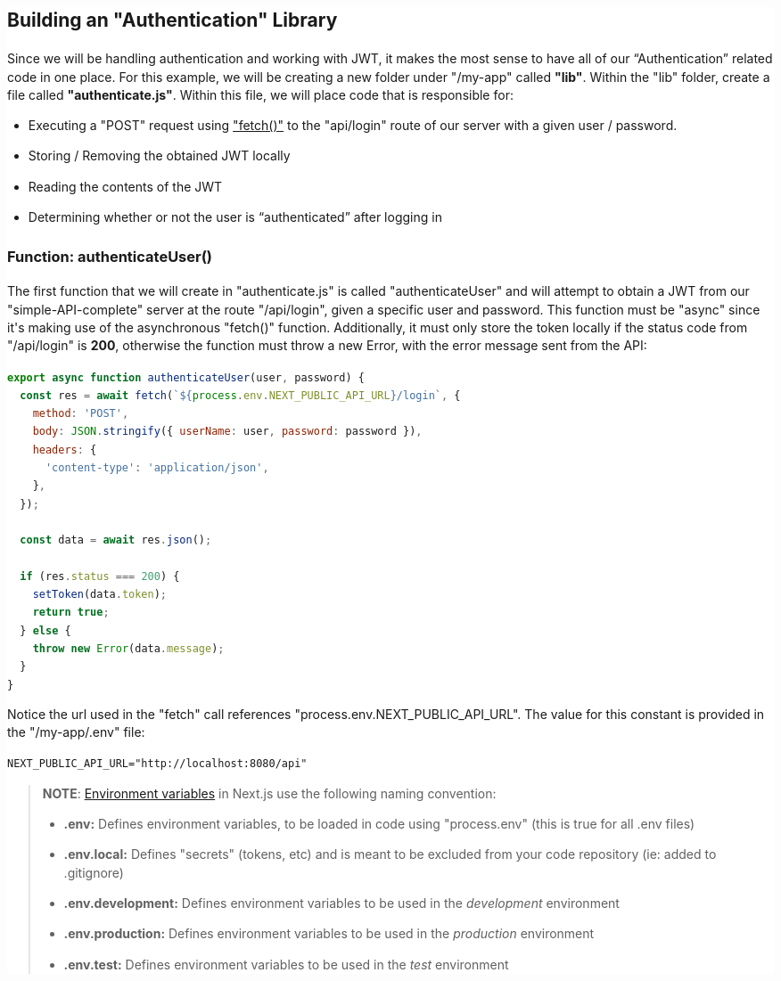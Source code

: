 ## Building an "Authentication" Library

Since we will be handling authentication and working with JWT, it makes the most sense to have all of our “Authentication” related code in one place. For this example, we will be creating a new folder under "/my-app" called **"lib"**. Within the "lib" folder, create a file called **"authenticate.js"**. Within this file, we will place code that is responsible for:

- Executing a "POST" request using ["fetch()"](https://developer.mozilla.org/en-US/docs/Web/API/Fetch_API) to the "api/login" route of our server with a given user / password.

- Storing / Removing the obtained JWT locally

- Reading the contents of the JWT

- Determining whether or not the user is “authenticated” after logging in

### Function: authenticateUser()

The first function that we will create in "authenticate.js" is called "authenticateUser" and will attempt to obtain a JWT from our "simple-API-complete" server at the route "/api/login", given a specific user and password. This function must be "async" since it's making use of the asynchronous "fetch()" function. Additionally, it must only store the token locally if the status code from "/api/login" is **200**, otherwise the function must throw a new Error, with the error message sent from the API:

```js
export async function authenticateUser(user, password) {
  const res = await fetch(`${process.env.NEXT_PUBLIC_API_URL}/login`, {
    method: 'POST',
    body: JSON.stringify({ userName: user, password: password }),
    headers: {
      'content-type': 'application/json',
    },
  });

  const data = await res.json();

  if (res.status === 200) {
    setToken(data.token);
    return true;
  } else {
    throw new Error(data.message);
  }
}
```

Notice the url used in the "fetch" call references "process.env.NEXT_PUBLIC_API_URL". The value for this constant is provided in the "/my-app/.env" file:

```
NEXT_PUBLIC_API_URL="http://localhost:8080/api"
```

> **NOTE**: [Environment variables](https://nextjs.org/docs/basic-features/environment-variables) in Next.js use the following naming convention:
>
> - **.env:** Defines environment variables, to be loaded in code using "process.env" (this is true for all .env files)
>
> - **.env.local:** Defines "secrets" (tokens, etc) and is meant to be excluded from your code repository (ie: added to .gitignore)
>
> - **.env.development:** Defines environment variables to be used in the _development_ environment
>
> - **.env.production:** Defines environment variables to be used in the _production_ environment
>
> - **.env.test:** Defines environment variables to be used in the _test_ environment